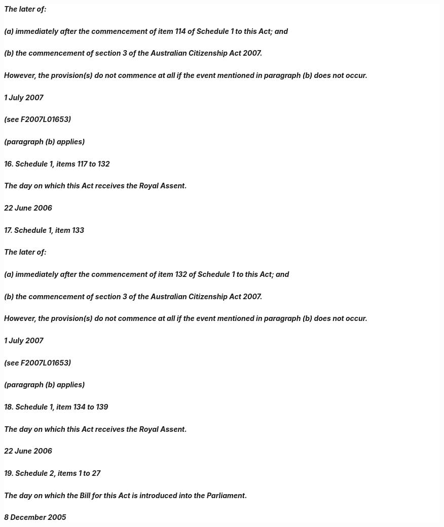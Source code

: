 ##### The later of: 

##### (a) immediately after the commencement of item 114 of Schedule 1 to this Act; and

##### (b) the commencement of section 3 of the Australian Citizenship Act 2007.

##### However, the provision(s) do not commence at all if the event mentioned in paragraph (b) does not occur.

##### 1 July 2007

##### (see F2007L01653)

##### (paragraph (b) applies)

##### 16.  Schedule 1, items 117 to 132

##### The day on which this Act receives the Royal Assent.

##### 22 June 2006

##### 17.  Schedule 1, item 133

##### The later of: 

##### (a) immediately after the commencement of item 132 of Schedule 1 to this Act; and

##### (b) the commencement of section 3 of the Australian Citizenship Act 2007.

##### However, the provision(s) do not commence at all if the event mentioned in paragraph (b) does not occur.

##### 1 July 2007

##### (see F2007L01653)

##### (paragraph (b) applies)

##### 18.  Schedule 1, item 134 to 139

##### The day on which this Act receives the Royal Assent.

##### 22 June 2006

##### 19.  Schedule 2, items 1 to 27

##### The day on which the Bill for this Act is introduced into the Parliament.

##### 8 December 2005
